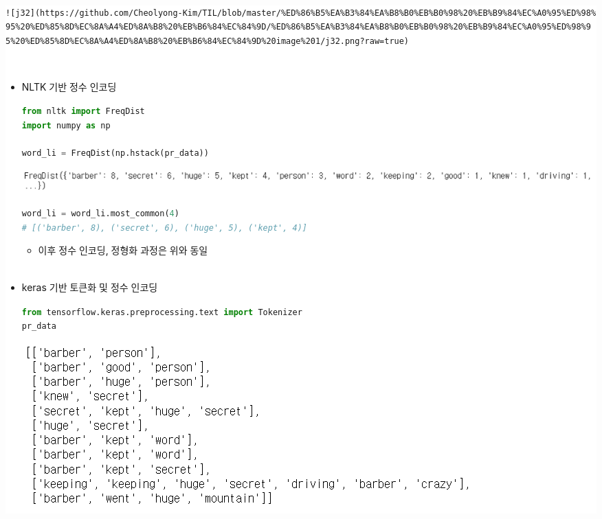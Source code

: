     ![j32](https://github.com/Cheolyong-Kim/TIL/blob/master/%ED%86%B5%EA%B3%84%EA%B8%B0%EB%B0%98%20%EB%B9%84%EC%A0%95%ED%98%95%20%ED%85%8D%EC%8A%A4%ED%8A%B8%20%EB%B6%84%EC%84%9D/%ED%86%B5%EA%B3%84%EA%B8%B0%EB%B0%98%20%EB%B9%84%EC%A0%95%ED%98%95%20%ED%85%8D%EC%8A%A4%ED%8A%B8%20%EB%B6%84%EC%84%9D%20image%201/j32.png?raw=true)

  <br/>

- NLTK 기반 정수 인코딩

  ```python
  from nltk import FreqDist
  import numpy as np
  
  word_li = FreqDist(np.hstack(pr_data))
  ```

  ![j33](https://github.com/Cheolyong-Kim/TIL/blob/master/%ED%86%B5%EA%B3%84%EA%B8%B0%EB%B0%98%20%EB%B9%84%EC%A0%95%ED%98%95%20%ED%85%8D%EC%8A%A4%ED%8A%B8%20%EB%B6%84%EC%84%9D/%ED%86%B5%EA%B3%84%EA%B8%B0%EB%B0%98%20%EB%B9%84%EC%A0%95%ED%98%95%20%ED%85%8D%EC%8A%A4%ED%8A%B8%20%EB%B6%84%EC%84%9D%20image%201/j33.png?raw=true)

  ```python
  word_li = word_li.most_common(4)
  # [('barber', 8), ('secret', 6), ('huge', 5), ('kept', 4)]
  ```

  - 이후 정수 인코딩, 정형화 과정은 위와 동일

  <br/>

- keras 기반 토큰화 및 정수 인코딩

  ```python
  from tensorflow.keras.preprocessing.text import Tokenizer
  pr_data
  ```

  ![j34](https://github.com/Cheolyong-Kim/TIL/blob/master/%ED%86%B5%EA%B3%84%EA%B8%B0%EB%B0%98%20%EB%B9%84%EC%A0%95%ED%98%95%20%ED%85%8D%EC%8A%A4%ED%8A%B8%20%EB%B6%84%EC%84%9D/%ED%86%B5%EA%B3%84%EA%B8%B0%EB%B0%98%20%EB%B9%84%EC%A0%95%ED%98%95%20%ED%85%8D%EC%8A%A4%ED%8A%B8%20%EB%B6%84%EC%84%9D%20image%201/j34.png?raw=true)
